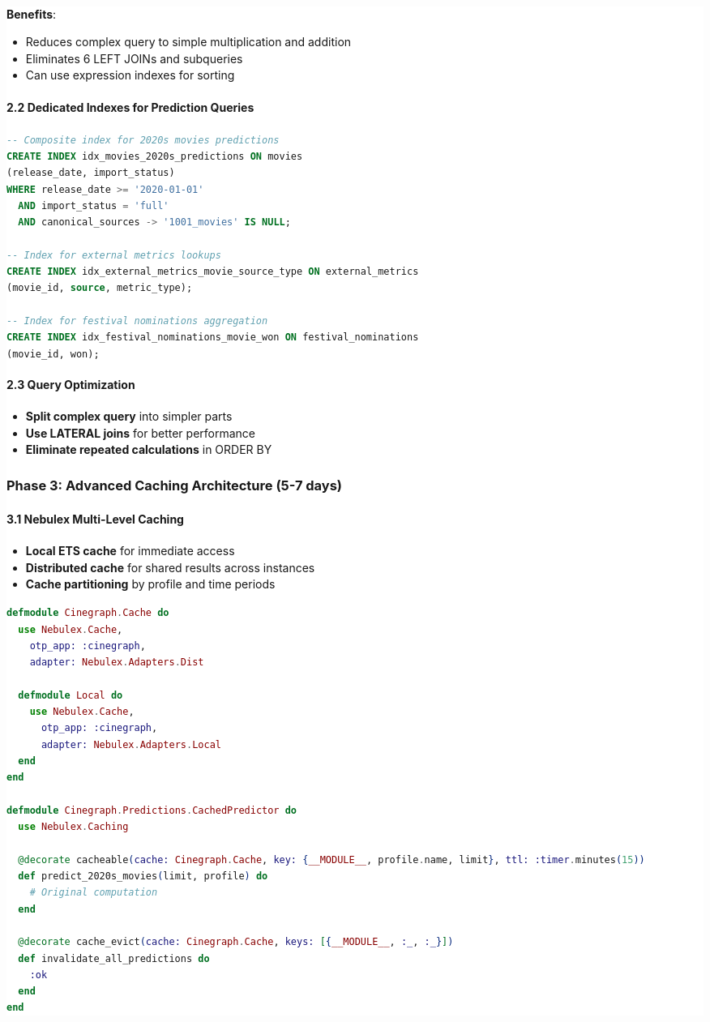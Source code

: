 **Benefits**: 
- Reduces complex query to simple multiplication and addition
- Eliminates 6 LEFT JOINs and subqueries
- Can use expression indexes for sorting

#### 2.2 Dedicated Indexes for Prediction Queries

```sql
-- Composite index for 2020s movies predictions
CREATE INDEX idx_movies_2020s_predictions ON movies 
(release_date, import_status) 
WHERE release_date >= '2020-01-01' 
  AND import_status = 'full' 
  AND canonical_sources -> '1001_movies' IS NULL;

-- Index for external metrics lookups
CREATE INDEX idx_external_metrics_movie_source_type ON external_metrics 
(movie_id, source, metric_type);

-- Index for festival nominations aggregation
CREATE INDEX idx_festival_nominations_movie_won ON festival_nominations 
(movie_id, won);
```

#### 2.3 Query Optimization
- **Split complex query** into simpler parts
- **Use LATERAL joins** for better performance
- **Eliminate repeated calculations** in ORDER BY

### Phase 3: Advanced Caching Architecture (5-7 days)

#### 3.1 Nebulex Multi-Level Caching
- **Local ETS cache** for immediate access
- **Distributed cache** for shared results across instances
- **Cache partitioning** by profile and time periods

```elixir
defmodule Cinegraph.Cache do
  use Nebulex.Cache,
    otp_app: :cinegraph,
    adapter: Nebulex.Adapters.Dist
    
  defmodule Local do
    use Nebulex.Cache,
      otp_app: :cinegraph,
      adapter: Nebulex.Adapters.Local
  end
end

defmodule Cinegraph.Predictions.CachedPredictor do
  use Nebulex.Caching
  
  @decorate cacheable(cache: Cinegraph.Cache, key: {__MODULE__, profile.name, limit}, ttl: :timer.minutes(15))
  def predict_2020s_movies(limit, profile) do
    # Original computation
  end
  
  @decorate cache_evict(cache: Cinegraph.Cache, keys: [{__MODULE__, :_, :_}])
  def invalidate_all_predictions do
    :ok
  end
end
```
